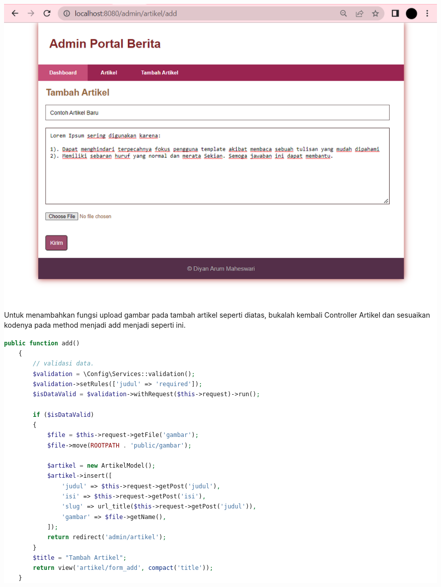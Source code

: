![menambahkan_gambar](img/MENAMBAHKAN%20GAMBAR%2014.png)

Untuk menambahkan fungsi upload gambar pada tambah artikel seperti diatas, bukalah kembali Controller Artikel dan sesuaikan kodenya pada method menjadi add menjadi seperti ini.

```php
public function add()
    {
        // validasi data.
        $validation = \Config\Services::validation();
        $validation->setRules(['judul' => 'required']);
        $isDataValid = $validation->withRequest($this->request)->run();
        
        if ($isDataValid)
        {
            $file = $this->request->getFile('gambar');
            $file->move(ROOTPATH . 'public/gambar');
            
            $artikel = new ArtikelModel();
            $artikel->insert([
                'judul' => $this->request->getPost('judul'),
                'isi' => $this->request->getPost('isi'),
                'slug' => url_title($this->request->getPost('judul')),
                'gambar' => $file->getName(),
            ]);
            return redirect('admin/artikel');
        }
        $title = "Tambah Artikel";
        return view('artikel/form_add', compact('title'));
    }
```
